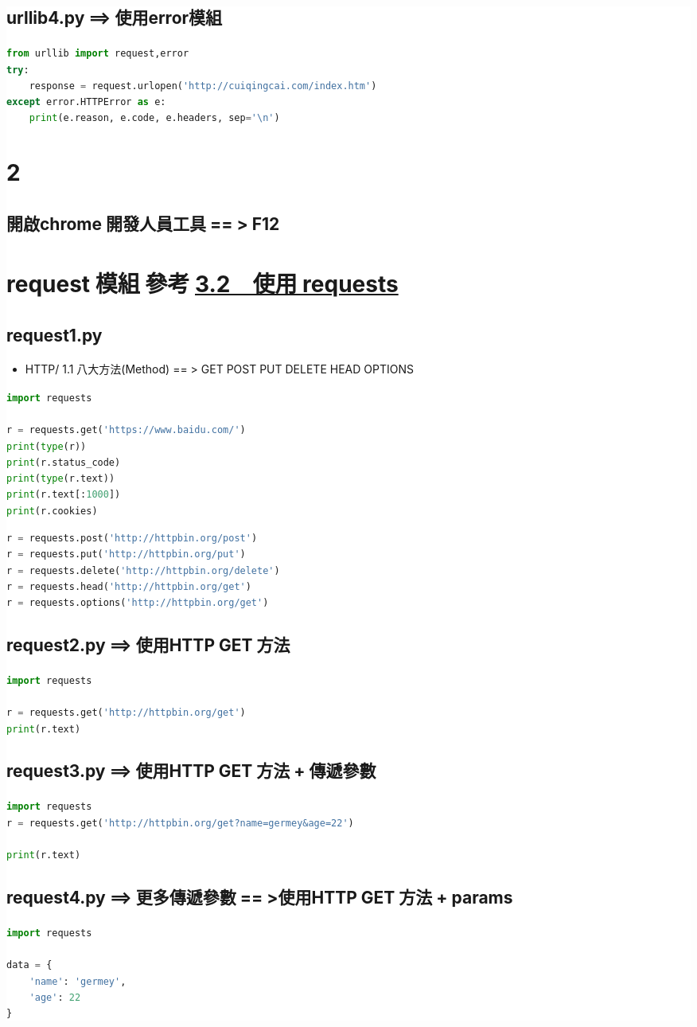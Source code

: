 ```python
```
## urllib4.py ==> 使用error模組
```python
from urllib import request,error
try:
    response = request.urlopen('http://cuiqingcai.com/index.htm')
except error.HTTPError as e:
    print(e.reason, e.code, e.headers, sep='\n')
```
# 2
## 開啟chrome 開發人員工具 == > F12
# request 模組 參考 [3.2　使用 requests](https://github.com/MyDearGreatTeacher/Python3WebSpider/blob/master/3.2-%E4%BD%BF%E7%94%A8requests.md)

## request1.py
- HTTP/ 1.1 八大方法(Method) == > GET POST PUT DELETE HEAD OPTIONS
```python
import requests

r = requests.get('https://www.baidu.com/')
print(type(r))
print(r.status_code)
print(type(r.text))
print(r.text[:1000])
print(r.cookies)
```
```python
r = requests.post('http://httpbin.org/post')  
r = requests.put('http://httpbin.org/put')  
r = requests.delete('http://httpbin.org/delete')  
r = requests.head('http://httpbin.org/get')  
r = requests.options('http://httpbin.org/get')
```
## request2.py  ==> 使用HTTP GET 方法
```python
import requests  

r = requests.get('http://httpbin.org/get')  
print(r.text)
```
## request3.py ==> 使用HTTP GET 方法 + 傳遞參數
```python
import requests 
r = requests.get('http://httpbin.org/get?name=germey&age=22')

print(r.text)
```
## request4.py ==> 更多傳遞參數 == >使用HTTP GET 方法 + params 
```python
import requests  

data = {  
    'name': 'germey',  
    'age': 22  
}
```